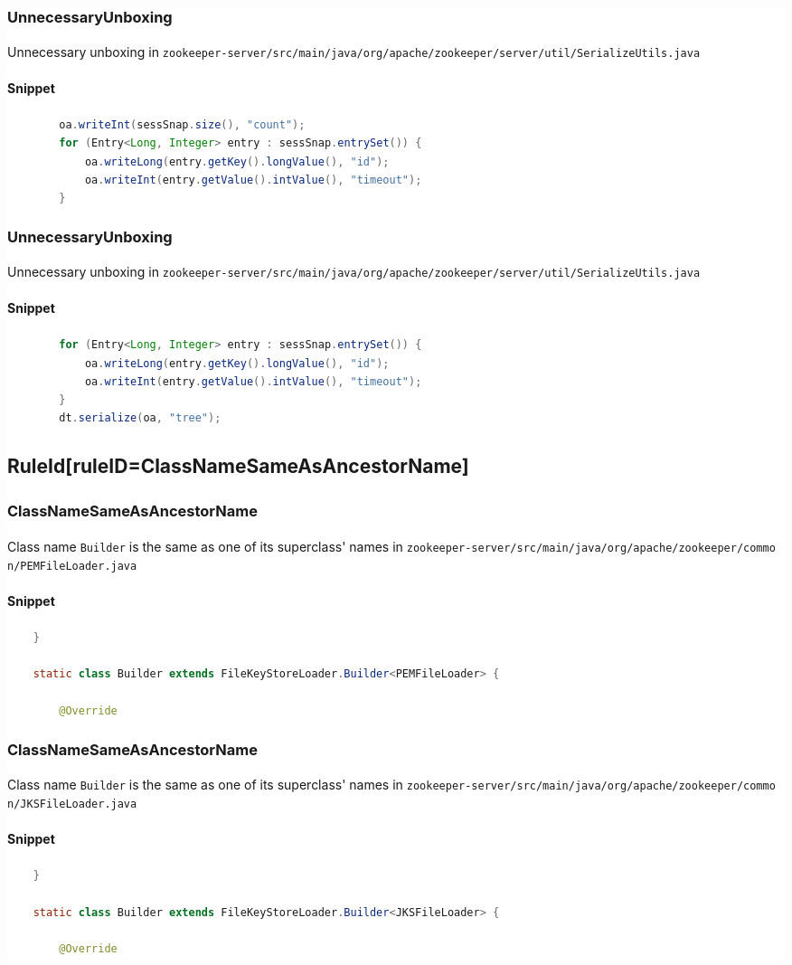 ### UnnecessaryUnboxing
Unnecessary unboxing
in `zookeeper-server/src/main/java/org/apache/zookeeper/server/util/SerializeUtils.java`
#### Snippet
```java
        oa.writeInt(sessSnap.size(), "count");
        for (Entry<Long, Integer> entry : sessSnap.entrySet()) {
            oa.writeLong(entry.getKey().longValue(), "id");
            oa.writeInt(entry.getValue().intValue(), "timeout");
        }
```

### UnnecessaryUnboxing
Unnecessary unboxing
in `zookeeper-server/src/main/java/org/apache/zookeeper/server/util/SerializeUtils.java`
#### Snippet
```java
        for (Entry<Long, Integer> entry : sessSnap.entrySet()) {
            oa.writeLong(entry.getKey().longValue(), "id");
            oa.writeInt(entry.getValue().intValue(), "timeout");
        }
        dt.serialize(oa, "tree");
```

## RuleId[ruleID=ClassNameSameAsAncestorName]
### ClassNameSameAsAncestorName
Class name `Builder` is the same as one of its superclass' names
in `zookeeper-server/src/main/java/org/apache/zookeeper/common/PEMFileLoader.java`
#### Snippet
```java
    }

    static class Builder extends FileKeyStoreLoader.Builder<PEMFileLoader> {

        @Override
```

### ClassNameSameAsAncestorName
Class name `Builder` is the same as one of its superclass' names
in `zookeeper-server/src/main/java/org/apache/zookeeper/common/JKSFileLoader.java`
#### Snippet
```java
    }

    static class Builder extends FileKeyStoreLoader.Builder<JKSFileLoader> {

        @Override
```
